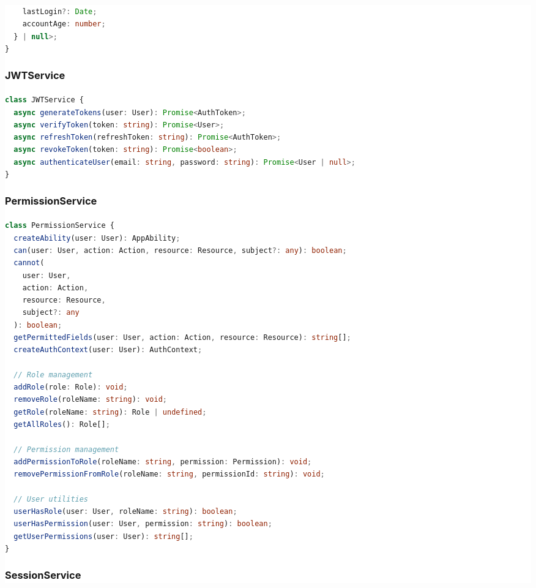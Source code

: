 ```typescript
    lastLogin?: Date;
    accountAge: number;
  } | null>;
}
```

### JWTService

```typescript
class JWTService {
  async generateTokens(user: User): Promise<AuthToken>;
  async verifyToken(token: string): Promise<User>;
  async refreshToken(refreshToken: string): Promise<AuthToken>;
  async revokeToken(token: string): Promise<boolean>;
  async authenticateUser(email: string, password: string): Promise<User | null>;
}
```

### PermissionService

```typescript
class PermissionService {
  createAbility(user: User): AppAbility;
  can(user: User, action: Action, resource: Resource, subject?: any): boolean;
  cannot(
    user: User,
    action: Action,
    resource: Resource,
    subject?: any
  ): boolean;
  getPermittedFields(user: User, action: Action, resource: Resource): string[];
  createAuthContext(user: User): AuthContext;

  // Role management
  addRole(role: Role): void;
  removeRole(roleName: string): void;
  getRole(roleName: string): Role | undefined;
  getAllRoles(): Role[];

  // Permission management
  addPermissionToRole(roleName: string, permission: Permission): void;
  removePermissionFromRole(roleName: string, permissionId: string): void;

  // User utilities
  userHasRole(user: User, roleName: string): boolean;
  userHasPermission(user: User, permission: string): boolean;
  getUserPermissions(user: User): string[];
}
```

### SessionService
